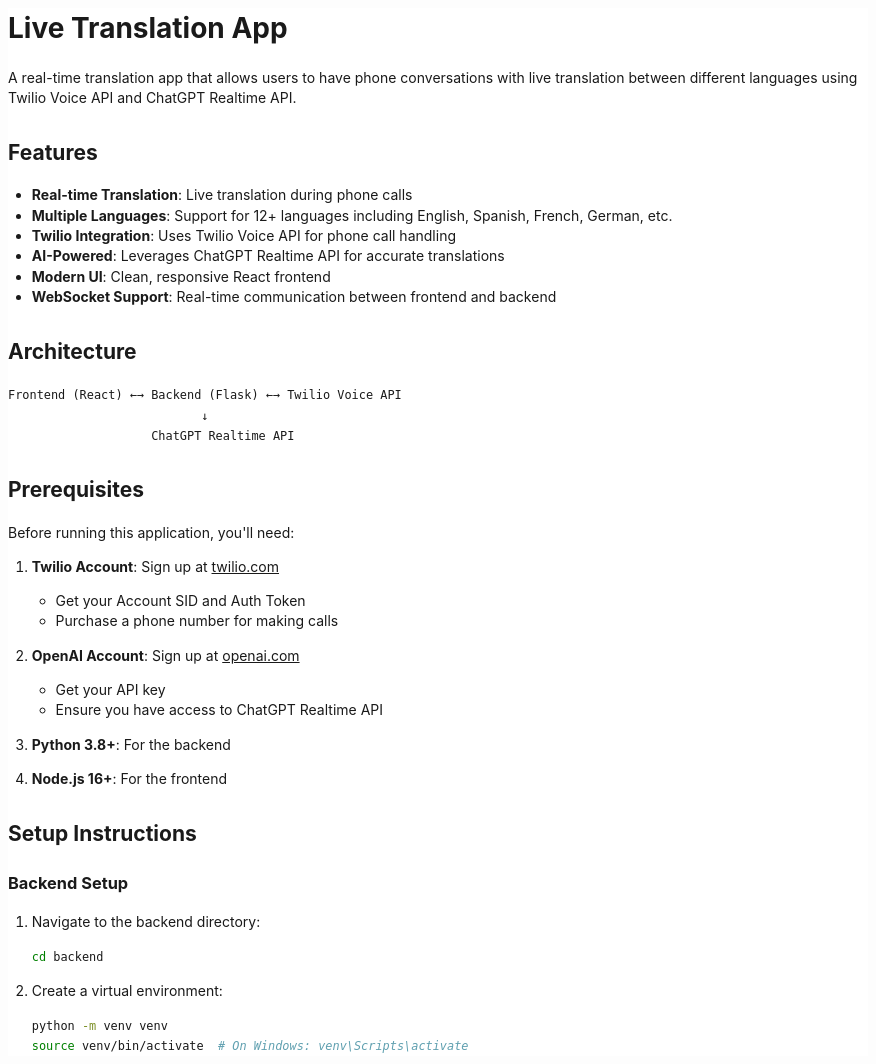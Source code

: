 # Live Translation App

A real-time translation app that allows users to have phone conversations with live translation between different languages using Twilio Voice API and ChatGPT Realtime API.

## Features

- **Real-time Translation**: Live translation during phone calls
- **Multiple Languages**: Support for 12+ languages including English, Spanish, French, German, etc.
- **Twilio Integration**: Uses Twilio Voice API for phone call handling
- **AI-Powered**: Leverages ChatGPT Realtime API for accurate translations
- **Modern UI**: Clean, responsive React frontend
- **WebSocket Support**: Real-time communication between frontend and backend

## Architecture

```
Frontend (React) ←→ Backend (Flask) ←→ Twilio Voice API
                           ↓
                    ChatGPT Realtime API
```

## Prerequisites

Before running this application, you'll need:

1. **Twilio Account**: Sign up at [twilio.com](https://www.twilio.com)
   - Get your Account SID and Auth Token
   - Purchase a phone number for making calls

2. **OpenAI Account**: Sign up at [openai.com](https://www.openai.com)
   - Get your API key
   - Ensure you have access to ChatGPT Realtime API

3. **Python 3.8+**: For the backend
4. **Node.js 16+**: For the frontend

## Setup Instructions

### Backend Setup

1. Navigate to the backend directory:
   ```bash
   cd backend
   ```

2. Create a virtual environment:
   ```bash
   python -m venv venv
   source venv/bin/activate  # On Windows: venv\Scripts\activate
   ```
